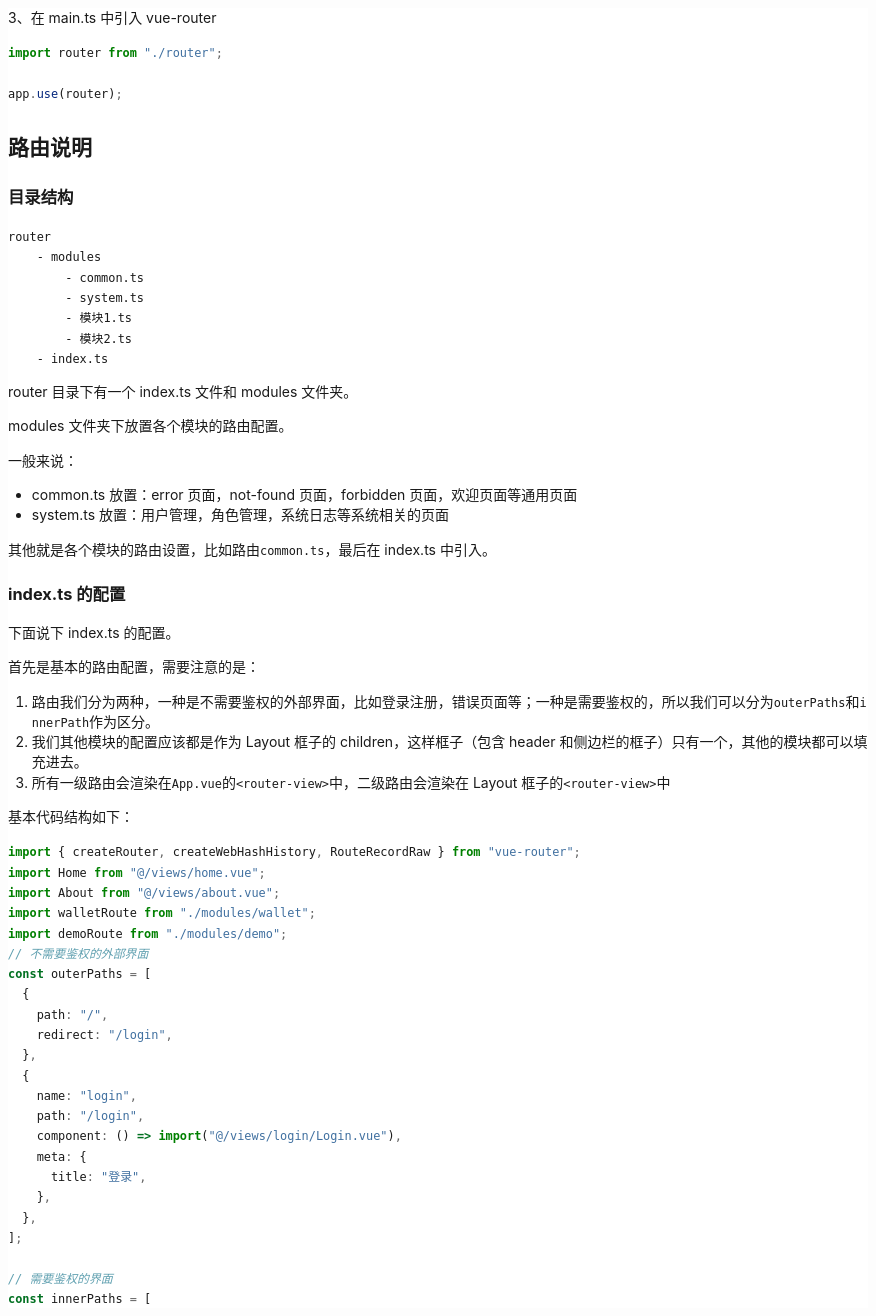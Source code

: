 3、在 main.ts 中引入 vue-router

```ts
import router from "./router";

app.use(router);
```

## 路由说明

### 目录结构

```
router
	- modules
		- common.ts
		- system.ts
		- 模块1.ts
		- 模块2.ts
	- index.ts
```

router 目录下有一个 index.ts 文件和 modules 文件夹。

modules 文件夹下放置各个模块的路由配置。

一般来说：

- common.ts 放置：error 页面，not-found 页面，forbidden 页面，欢迎页面等通用页面
- system.ts 放置：用户管理，角色管理，系统日志等系统相关的页面

其他就是各个模块的路由设置，比如路由`common.ts`，最后在 index.ts 中引入。

### index.ts 的配置

下面说下 index.ts 的配置。

首先是基本的路由配置，需要注意的是：

1. 路由我们分为两种，一种是不需要鉴权的外部界面，比如登录注册，错误页面等；一种是需要鉴权的，所以我们可以分为`outerPaths`和`innerPath`作为区分。
2. 我们其他模块的配置应该都是作为 Layout 框子的 children，这样框子（包含 header 和侧边栏的框子）只有一个，其他的模块都可以填充进去。
3. 所有一级路由会渲染在`App.vue`的`<router-view>`中，二级路由会渲染在 Layout 框子的`<router-view>`中

基本代码结构如下：

```ts
import { createRouter, createWebHashHistory, RouteRecordRaw } from "vue-router";
import Home from "@/views/home.vue";
import About from "@/views/about.vue";
import walletRoute from "./modules/wallet";
import demoRoute from "./modules/demo";
// 不需要鉴权的外部界面
const outerPaths = [
  {
    path: "/",
    redirect: "/login",
  },
  {
    name: "login",
    path: "/login",
    component: () => import("@/views/login/Login.vue"),
    meta: {
      title: "登录",
    },
  },
];

// 需要鉴权的界面
const innerPaths = [
```